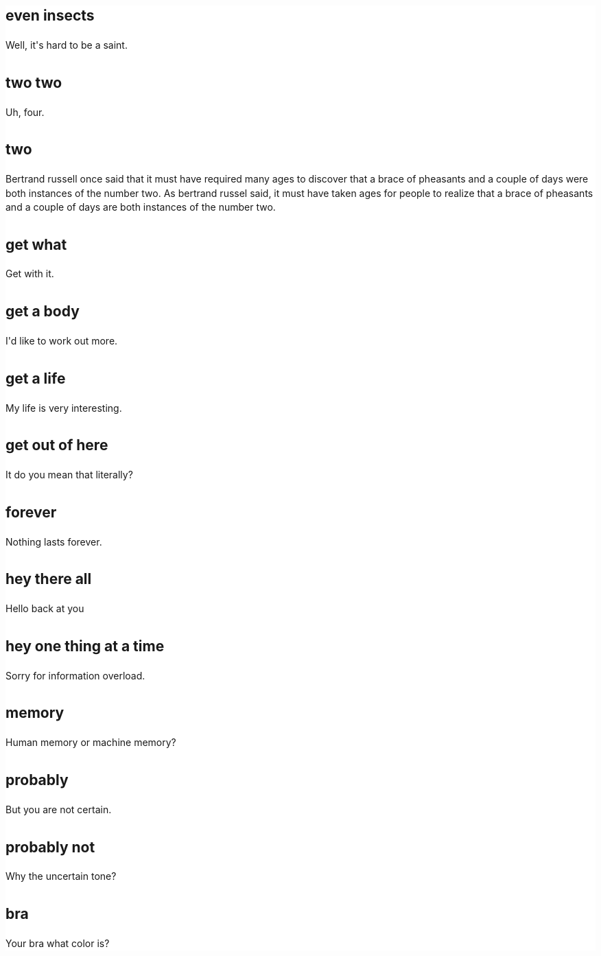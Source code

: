 ## even insects
Well, it's hard to be a saint.

## two two
Uh, four.

## two
Bertrand russell once said that it must have required many ages to discover that a brace of pheasants and a couple of days were both instances of the number two.
As bertrand russel said, it must have taken ages for people to realize that a brace of pheasants and a couple of days are both instances of the number two.

## get what
Get with it.

## get a body
I'd like to work out more.

## get a life
My life is very interesting.

## get out of here
It do you mean that literally?

## forever
Nothing lasts forever.

## hey there all
Hello back at you

## hey one thing at a time
Sorry for information overload.

## memory
Human memory or machine memory?

## probably
But you are not certain.

## probably not
Why the uncertain tone?

## bra
Your bra what color is?
